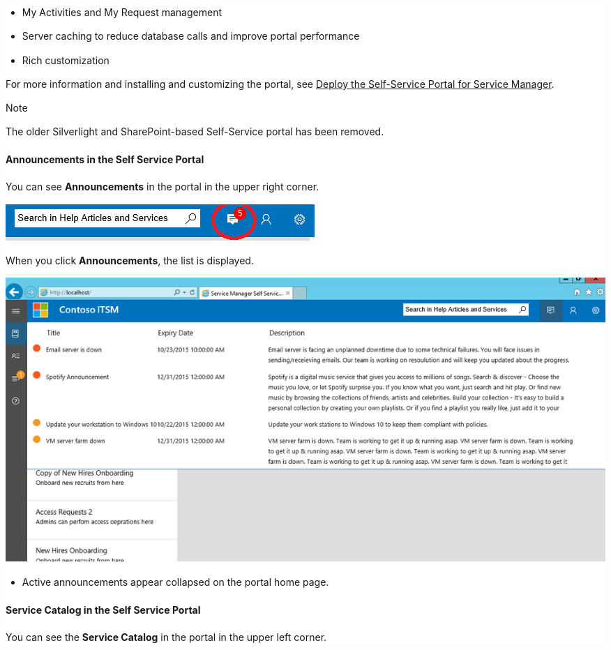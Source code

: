 -   My Activities and My Request management

-   Server caching to reduce database calls and improve portal performance

-   Rich customization

For more information and installing and customizing the portal, see [Deploy the Self-Service Portal for Service Manager](../Deploy/Deploy-the-Self-Service-Portal-for-Service-Manager.md).

> [!NOTE]
> The older Silverlight and SharePoint-based Self-Service portal has been removed.

#### Announcements in the Self Service Portal
You can see **Announcements** in the portal in the upper right corner.

![](../media/sm-sspannounce01.png)

When you click **Announcements**, the list is displayed.

![](../media/sm-sspannounce02.png)

-   Active announcements appear collapsed on the portal home page.

#### Service Catalog in the Self Service Portal
You can see the **Service Catalog** in the portal in the upper left corner.
